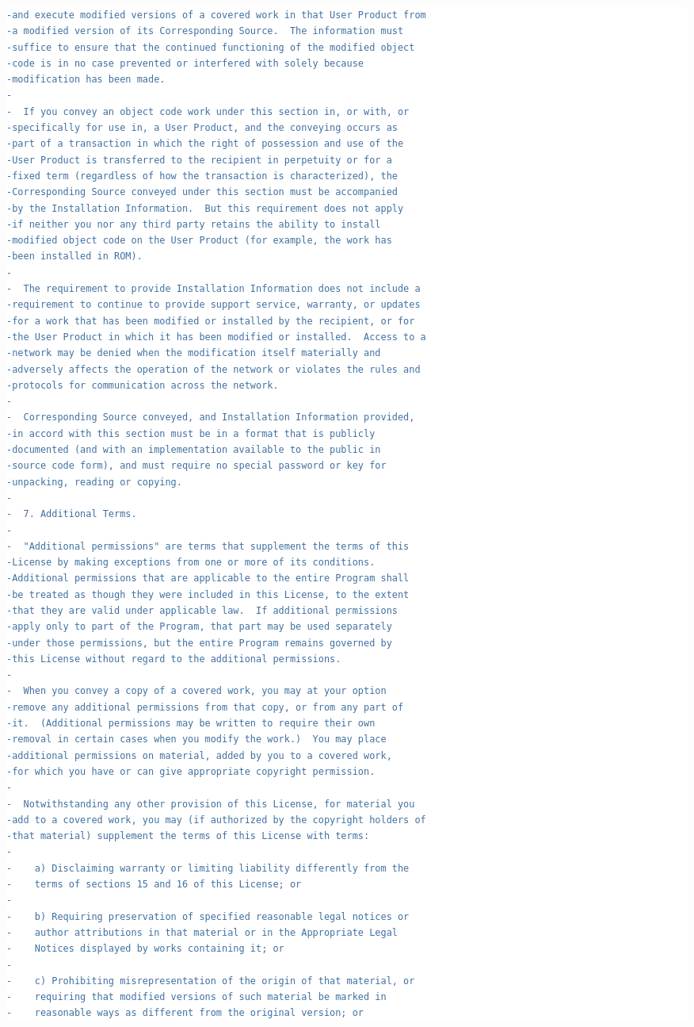 ```diff
-and execute modified versions of a covered work in that User Product from
-a modified version of its Corresponding Source.  The information must
-suffice to ensure that the continued functioning of the modified object
-code is in no case prevented or interfered with solely because
-modification has been made.
-
-  If you convey an object code work under this section in, or with, or
-specifically for use in, a User Product, and the conveying occurs as
-part of a transaction in which the right of possession and use of the
-User Product is transferred to the recipient in perpetuity or for a
-fixed term (regardless of how the transaction is characterized), the
-Corresponding Source conveyed under this section must be accompanied
-by the Installation Information.  But this requirement does not apply
-if neither you nor any third party retains the ability to install
-modified object code on the User Product (for example, the work has
-been installed in ROM).
-
-  The requirement to provide Installation Information does not include a
-requirement to continue to provide support service, warranty, or updates
-for a work that has been modified or installed by the recipient, or for
-the User Product in which it has been modified or installed.  Access to a
-network may be denied when the modification itself materially and
-adversely affects the operation of the network or violates the rules and
-protocols for communication across the network.
-
-  Corresponding Source conveyed, and Installation Information provided,
-in accord with this section must be in a format that is publicly
-documented (and with an implementation available to the public in
-source code form), and must require no special password or key for
-unpacking, reading or copying.
-
-  7. Additional Terms.
-
-  "Additional permissions" are terms that supplement the terms of this
-License by making exceptions from one or more of its conditions.
-Additional permissions that are applicable to the entire Program shall
-be treated as though they were included in this License, to the extent
-that they are valid under applicable law.  If additional permissions
-apply only to part of the Program, that part may be used separately
-under those permissions, but the entire Program remains governed by
-this License without regard to the additional permissions.
-
-  When you convey a copy of a covered work, you may at your option
-remove any additional permissions from that copy, or from any part of
-it.  (Additional permissions may be written to require their own
-removal in certain cases when you modify the work.)  You may place
-additional permissions on material, added by you to a covered work,
-for which you have or can give appropriate copyright permission.
-
-  Notwithstanding any other provision of this License, for material you
-add to a covered work, you may (if authorized by the copyright holders of
-that material) supplement the terms of this License with terms:
-
-    a) Disclaiming warranty or limiting liability differently from the
-    terms of sections 15 and 16 of this License; or
-
-    b) Requiring preservation of specified reasonable legal notices or
-    author attributions in that material or in the Appropriate Legal
-    Notices displayed by works containing it; or
-
-    c) Prohibiting misrepresentation of the origin of that material, or
-    requiring that modified versions of such material be marked in
-    reasonable ways as different from the original version; or
```